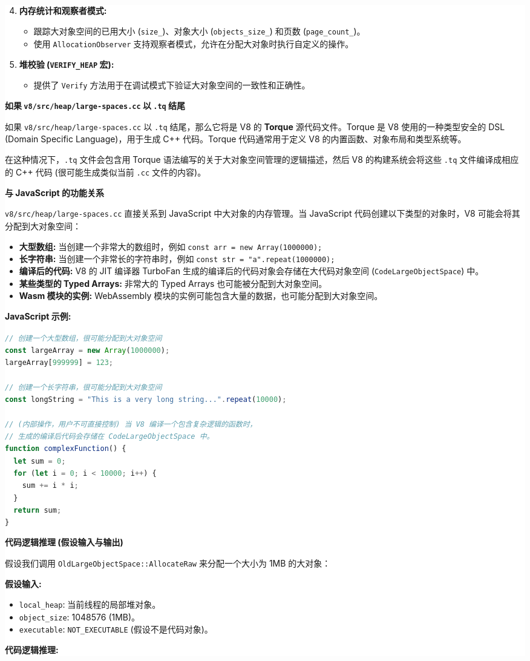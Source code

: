4. **内存统计和观察者模式:**
   - 跟踪大对象空间的已用大小 (`size_`)、对象大小 (`objects_size_`) 和页数 (`page_count_`)。
   - 使用 `AllocationObserver` 支持观察者模式，允许在分配大对象时执行自定义的操作。

5. **堆校验 (`VERIFY_HEAP` 宏):**
   - 提供了 `Verify` 方法用于在调试模式下验证大对象空间的一致性和正确性。

**如果 `v8/src/heap/large-spaces.cc` 以 `.tq` 结尾**

如果 `v8/src/heap/large-spaces.cc` 以 `.tq` 结尾，那么它将是 V8 的 **Torque** 源代码文件。Torque 是 V8 使用的一种类型安全的 DSL (Domain Specific Language)，用于生成 C++ 代码。Torque 代码通常用于定义 V8 的内置函数、对象布局和类型系统等。

在这种情况下，`.tq` 文件会包含用 Torque 语法编写的关于大对象空间管理的逻辑描述，然后 V8 的构建系统会将这些 `.tq` 文件编译成相应的 C++ 代码 (很可能生成类似当前 `.cc` 文件的内容)。

**与 JavaScript 的功能关系**

`v8/src/heap/large-spaces.cc` 直接关系到 JavaScript 中大对象的内存管理。当 JavaScript 代码创建以下类型的对象时，V8 可能会将其分配到大对象空间：

- **大型数组:** 当创建一个非常大的数组时，例如 `const arr = new Array(1000000);`
- **长字符串:** 当创建一个非常长的字符串时，例如 `const str = "a".repeat(1000000);`
- **编译后的代码:** V8 的 JIT 编译器 TurboFan 生成的编译后的代码对象会存储在大代码对象空间 (`CodeLargeObjectSpace`) 中。
- **某些类型的 Typed Arrays:** 非常大的 Typed Arrays 也可能被分配到大对象空间。
- **Wasm 模块的实例:** WebAssembly 模块的实例可能包含大量的数据，也可能分配到大对象空间。

**JavaScript 示例:**

```javascript
// 创建一个大型数组，很可能分配到大对象空间
const largeArray = new Array(1000000);
largeArray[999999] = 123;

// 创建一个长字符串，很可能分配到大对象空间
const longString = "This is a very long string...".repeat(10000);

// (内部操作，用户不可直接控制) 当 V8 编译一个包含复杂逻辑的函数时，
// 生成的编译后代码会存储在 CodeLargeObjectSpace 中。
function complexFunction() {
  let sum = 0;
  for (let i = 0; i < 10000; i++) {
    sum += i * i;
  }
  return sum;
}
```

**代码逻辑推理 (假设输入与输出)**

假设我们调用 `OldLargeObjectSpace::AllocateRaw` 来分配一个大小为 1MB 的大对象：

**假设输入:**

- `local_heap`: 当前线程的局部堆对象。
- `object_size`: 1048576 (1MB)。
- `executable`: `NOT_EXECUTABLE` (假设不是代码对象)。

**代码逻辑推理:**
